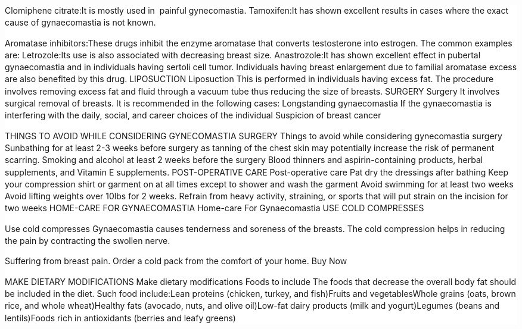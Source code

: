 Clomiphene citrate:It is mostly used in  painful gynecomastia.
Tamoxifen:It has shown excellent results in cases where the exact cause of gynaecomastia is not known.


Aromatase inhibitors:These drugs inhibit the enzyme aromatase that converts testosterone into estrogen. The common examples are:
Letrozole:Its use is also associated with decreasing breast size.
Anastrozole:It has shown excellent effect in pubertal gynaecomastia and in individuals having sertoli cell tumor. Individuals having breast enlargement due to familial aromatase excess are also benefited by this drug.
LIPOSUCTION
Liposuction
This is performed in individuals having excess fat. The procedure involves removing excess fat and fluid through a vacuum tube thus reducing the size of breasts.
SURGERY
Surgery
It involves surgical removal of breasts. It is recommended in the following cases:
Longstanding gynaecomastia
If the gynaecomastia is interfering with the daily, social, and career choices of the individual
Suspicion of breast cancer

THINGS TO AVOID WHILE CONSIDERING GYNECOMASTIA SURGERY
Things to avoid while considering gynecomastia surgery
Sunbathing for at least 2-3 weeks before surgery as tanning of the chest skin may potentially increase the risk of permanent scarring.
Smoking and alcohol at least 2 weeks before the surgery
Blood thinners and aspirin-containing products, herbal supplements, and Vitamin E supplements.
POST-OPERATIVE CARE
Post-operative care
Pat dry the dressings after bathing
Keep your compression shirt or garment on at all times except to shower and wash the garment
Avoid swimming for at least two weeks
Avoid lifting weights over 10lbs for 2 weeks.
Refrain from heavy activity, straining, or sports that will put strain on the incision for two weeks
HOME-CARE FOR GYNAECOMASTIA
Home-care For Gynaecomastia
USE COLD COMPRESSES

Use cold compresses
Gynaecomastia causes tenderness and soreness of the breasts. The cold compression helps in reducing the pain by contracting the swollen nerve.

Suffering from breast pain. Order a cold pack from the comfort of your home.
Buy Now

MAKE DIETARY MODIFICATIONS
Make dietary modifications
Foods to include
The foods that decrease the overall body fat should be included in the diet. Such food include:Lean proteins (chicken, turkey, and fish)Fruits and vegetablesWhole grains (oats, brown rice, and whole wheat)Healthy fats (avocado, nuts, and olive oil)Low-fat dairy products (milk and yogurt)Legumes (beans and lentils)Foods rich in antioxidants (berries and leafy greens)
